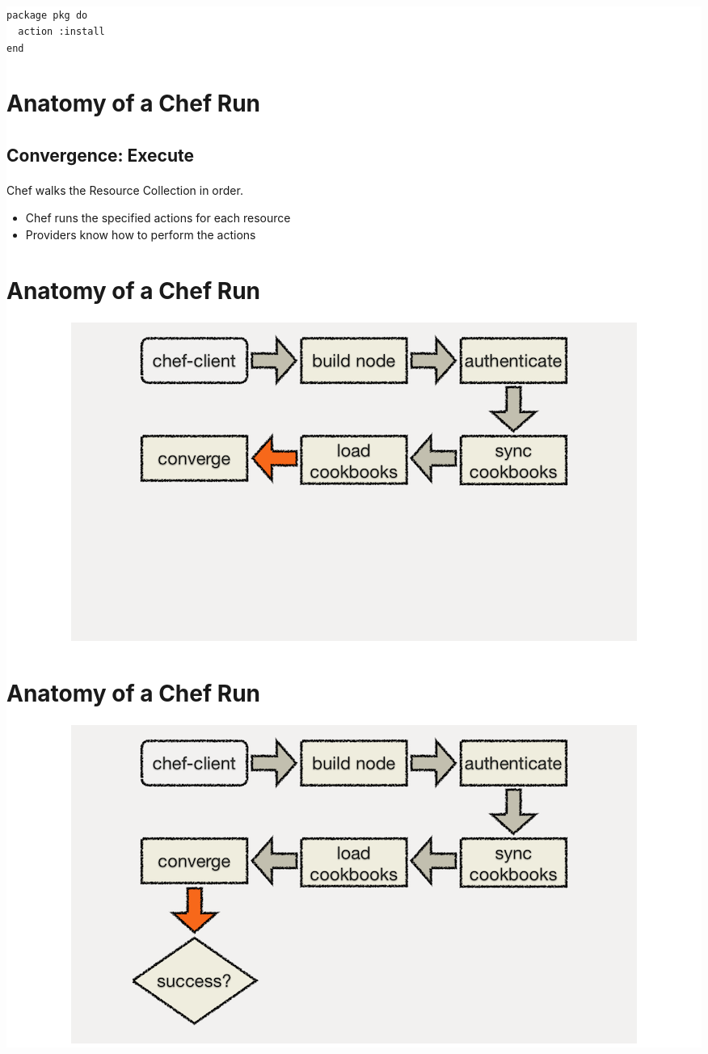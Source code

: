     package pkg do
      action :install
    end


# Anatomy of a Chef Run
## Convergence: Execute

Chef walks the Resource Collection in order.

* Chef runs the specified actions for each resource
* Providers know how to perform the actions

# Anatomy of a Chef Run

<center><img src="../images/anatomy-of-chef-run/anatomy-of-chef-run-007.png" /></center>

# Anatomy of a Chef Run

<center><img src="../images/anatomy-of-chef-run/anatomy-of-chef-run-008.png" /></center>
